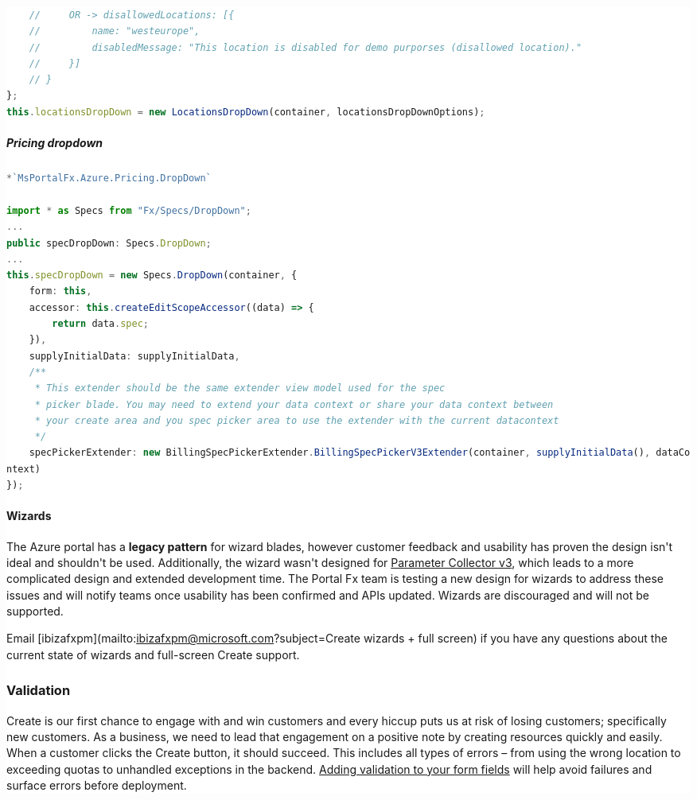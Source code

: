 ```ts
    //     OR -> disallowedLocations: [{
    //         name: "westeurope",
    //         disabledMessage: "This location is disabled for demo purporses (disallowed location)."
    //     }]
    // }
};
this.locationsDropDown = new LocationsDropDown(container, locationsDropDownOptions);
```
##### Pricing dropdown
```ts
*`MsPortalFx.Azure.Pricing.DropDown`

import * as Specs from "Fx/Specs/DropDown";
...
public specDropDown: Specs.DropDown;
...
this.specDropDown = new Specs.DropDown(container, {
    form: this,
    accessor: this.createEditScopeAccessor((data) => {
        return data.spec;
    }),
    supplyInitialData: supplyInitialData,
    /**
     * This extender should be the same extender view model used for the spec
     * picker blade. You may need to extend your data context or share your data context between
     * your create area and you spec picker area to use the extender with the current datacontext
     */
    specPickerExtender: new BillingSpecPickerExtender.BillingSpecPickerV3Extender(container, supplyInitialData(), dataContext)
});

```

#### Wizards
The Azure portal has a **legacy pattern** for wizard blades, however customer feedback and usability has proven the design
isn't ideal and shouldn't be used. Additionally, the wizard wasn't designed for
[Parameter Collector v3](/documentation/articles/portalfx-parameter-collection-getting-started), which leads to a more
complicated design and extended development time. The Portal Fx team is testing a new design for wizards to address
these issues and will notify teams once usability has been confirmed and APIs updated. Wizards are discouraged and will
not be supported.

Email [ibizafxpm](mailto:ibizafxpm@microsoft.com?subject=Create wizards + full screen) if you have any questions about
the current state of wizards and full-screen Create support.

### Validation
Create is our first chance to engage with and win customers and every hiccup puts us at risk of losing customers; specifically
new customers. As a business, we need to lead that engagement on a positive note by creating resources quickly and easily.
When a customer clicks the Create button, it should succeed. This includes all types of errors – from
using the wrong location to exceeding quotas  to unhandled exceptions in the backend. [Adding validation to your form fields](/documentation/articles/portalfx-forms-field-validation)
will help avoid failures and surface errors before deployment.
